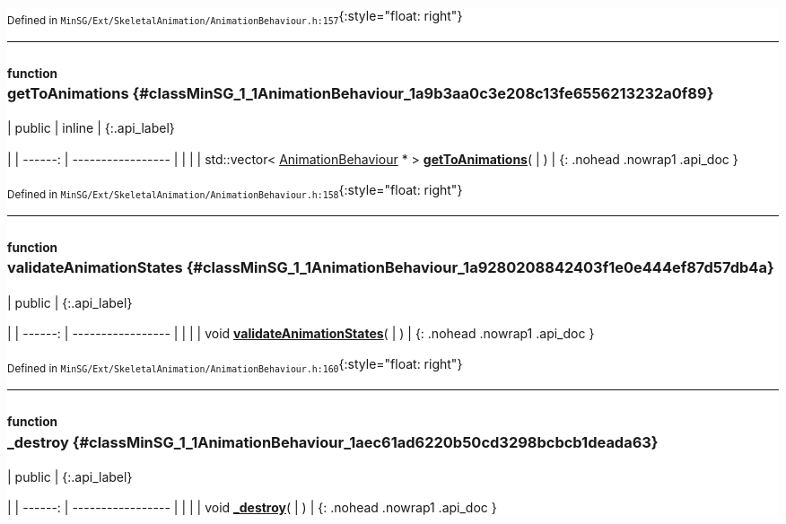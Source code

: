 

<sub>Defined in `MinSG/Ext/SkeletalAnimation/AnimationBehaviour.h:157`</sub>{:style="float: right"}

-------------------------------------------------------------------

### <small>function</small><br/> getToAnimations {#classMinSG_1_1AnimationBehaviour_1a9b3aa0c3e208c13fe6556213232a0f89}

| public | inline |
{:.api_label}

|
| ------: | ----------------- |
|  |
| std::vector< [AnimationBehaviour](classMinSG_1_1AnimationBehaviour) * > **[getToAnimations](#classMinSG_1_1AnimationBehaviour_1a9b3aa0c3e208c13fe6556213232a0f89)**( |  ) |
{: .nohead .nowrap1 .api_doc }





<sub>Defined in `MinSG/Ext/SkeletalAnimation/AnimationBehaviour.h:158`</sub>{:style="float: right"}

-------------------------------------------------------------------

### <small>function</small><br/> validateAnimationStates {#classMinSG_1_1AnimationBehaviour_1a9280208842403f1e0e444ef87d57db4a}

| public |
{:.api_label}

|
| ------: | ----------------- |
|  |
| void **[validateAnimationStates](#classMinSG_1_1AnimationBehaviour_1a9280208842403f1e0e444ef87d57db4a)**( |  ) |
{: .nohead .nowrap1 .api_doc }





<sub>Defined in `MinSG/Ext/SkeletalAnimation/AnimationBehaviour.h:160`</sub>{:style="float: right"}

-------------------------------------------------------------------

### <small>function</small><br/> _destroy {#classMinSG_1_1AnimationBehaviour_1aec61ad6220b50cd3298bcbcb1deada63}

| public |
{:.api_label}

|
| ------: | ----------------- |
|  |
| void **[_destroy](#classMinSG_1_1AnimationBehaviour_1aec61ad6220b50cd3298bcbcb1deada63)**( |  ) |
{: .nohead .nowrap1 .api_doc }

